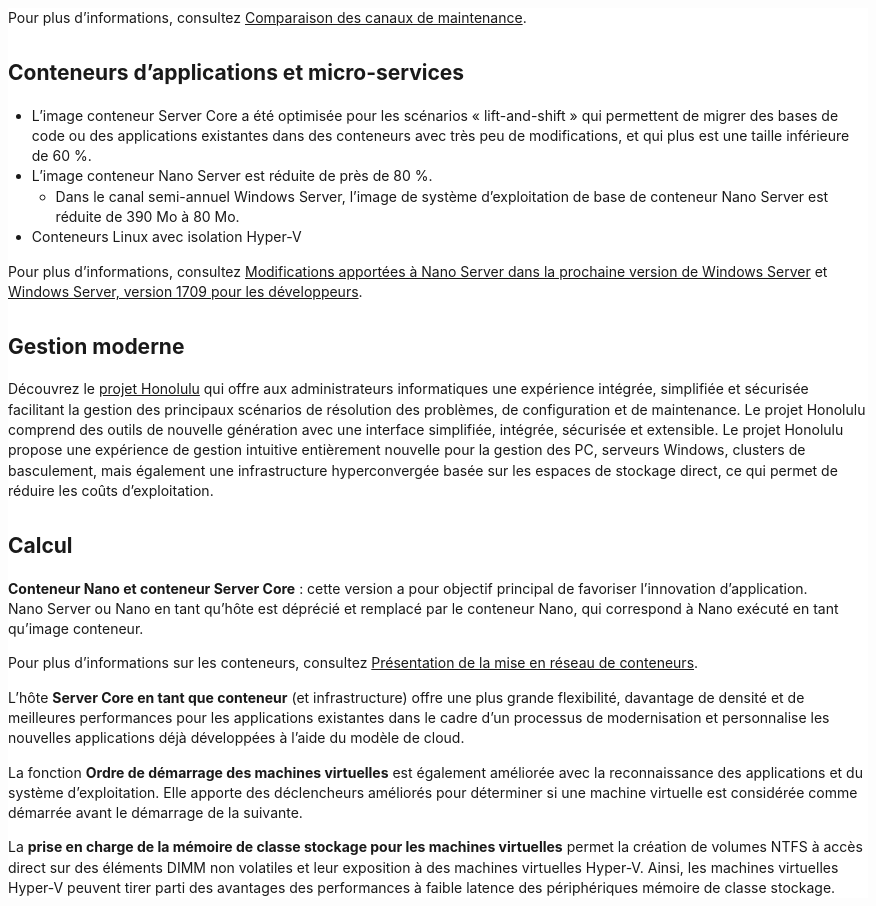 Pour plus d’informations, consultez [Comparaison des canaux de maintenance](https://docs.microsoft.com/windows-server/get-started/semi-annual-channel-overview).

## <a name="application-containers-and-micro-services"></a>Conteneurs d’applications et micro-services

- L’image conteneur Server Core a été optimisée pour les scénarios « lift-and-shift » qui permettent de migrer des bases de code ou des applications existantes dans des conteneurs avec très peu de modifications, et qui plus est une taille inférieure de 60 %. 
- L’image conteneur Nano Server est réduite de près de 80 %.
    - Dans le canal semi-annuel Windows Server, l’image de système d’exploitation de base de conteneur Nano Server est réduite de 390 Mo à 80 Mo.
- Conteneurs Linux avec isolation Hyper-V 

Pour plus d’informations, consultez [Modifications apportées à Nano Server dans la prochaine version de Windows Server](https://docs.microsoft.com/windows-server/get-started/nano-in-semi-annual-channel) et [Windows Server, version 1709 pour les développeurs](https://blogs.technet.microsoft.com/windowsserver/2017/09/13/sneak-peek-3-windows-server-version-1709-for-developers/).

## <a name="modern-management"></a>Gestion moderne

Découvrez le [projet Honolulu](https://docs.microsoft.com/windows-server/manage/honolulu/honolulu) qui offre aux administrateurs informatiques une expérience intégrée, simplifiée et sécurisée facilitant la gestion des principaux scénarios de résolution des problèmes, de configuration et de maintenance.  Le projet Honolulu comprend des outils de nouvelle génération avec une interface simplifiée, intégrée, sécurisée et extensible.
Le projet Honolulu propose une expérience de gestion intuitive entièrement nouvelle pour la gestion des PC, serveurs Windows, clusters de basculement, mais également une infrastructure hyperconvergée basée sur les espaces de stockage direct, ce qui permet de réduire les coûts d’exploitation.

## <a name="compute"></a>Calcul

**Conteneur Nano et conteneur Server Core** : cette version a pour objectif principal de favoriser l’innovation d’application. Nano Server ou Nano en tant qu’hôte est déprécié et remplacé par le conteneur Nano, qui correspond à Nano exécuté en tant qu’image conteneur. 

Pour plus d’informations sur les conteneurs, consultez [Présentation de la mise en réseau de conteneurs](https://docs.microsoft.com/windows-server/networking/sdn/technologies/containers/container-networking-overview).

L’hôte **Server Core en tant que conteneur** (et infrastructure) offre une plus grande flexibilité, davantage de densité et de meilleures performances pour les applications existantes dans le cadre d’un processus de modernisation et personnalise les nouvelles applications déjà développées à l’aide du modèle de cloud.

La fonction **Ordre de démarrage des machines virtuelles** est également améliorée avec la reconnaissance des applications et du système d’exploitation. Elle apporte des déclencheurs améliorés pour déterminer si une machine virtuelle est considérée comme démarrée avant le démarrage de la suivante.

La **prise en charge de la mémoire de classe stockage pour les machines virtuelles** permet la création de volumes NTFS à accès direct sur des éléments DIMM non volatiles et leur exposition à des machines virtuelles Hyper-V. Ainsi, les machines virtuelles Hyper-V peuvent tirer parti des avantages des performances à faible latence des périphériques mémoire de classe stockage.

